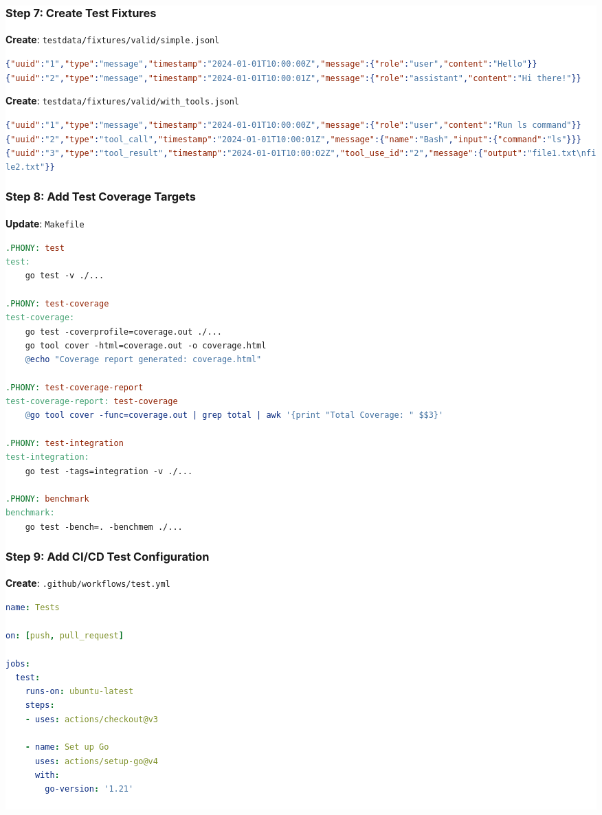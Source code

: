 ### Step 7: Create Test Fixtures

**Create**: `testdata/fixtures/valid/simple.jsonl`
```json
{"uuid":"1","type":"message","timestamp":"2024-01-01T10:00:00Z","message":{"role":"user","content":"Hello"}}
{"uuid":"2","type":"message","timestamp":"2024-01-01T10:00:01Z","message":{"role":"assistant","content":"Hi there!"}}
```

**Create**: `testdata/fixtures/valid/with_tools.jsonl`
```json
{"uuid":"1","type":"message","timestamp":"2024-01-01T10:00:00Z","message":{"role":"user","content":"Run ls command"}}
{"uuid":"2","type":"tool_call","timestamp":"2024-01-01T10:00:01Z","message":{"name":"Bash","input":{"command":"ls"}}}
{"uuid":"3","type":"tool_result","timestamp":"2024-01-01T10:00:02Z","tool_use_id":"2","message":{"output":"file1.txt\nfile2.txt"}}
```

### Step 8: Add Test Coverage Targets

**Update**: `Makefile`
```makefile
.PHONY: test
test:
	go test -v ./...

.PHONY: test-coverage
test-coverage:
	go test -coverprofile=coverage.out ./...
	go tool cover -html=coverage.out -o coverage.html
	@echo "Coverage report generated: coverage.html"

.PHONY: test-coverage-report
test-coverage-report: test-coverage
	@go tool cover -func=coverage.out | grep total | awk '{print "Total Coverage: " $$3}'

.PHONY: test-integration
test-integration:
	go test -tags=integration -v ./...

.PHONY: benchmark
benchmark:
	go test -bench=. -benchmem ./...
```

### Step 9: Add CI/CD Test Configuration

**Create**: `.github/workflows/test.yml`
```yaml
name: Tests

on: [push, pull_request]

jobs:
  test:
    runs-on: ubuntu-latest
    steps:
    - uses: actions/checkout@v3
    
    - name: Set up Go
      uses: actions/setup-go@v4
      with:
        go-version: '1.21'
    
```